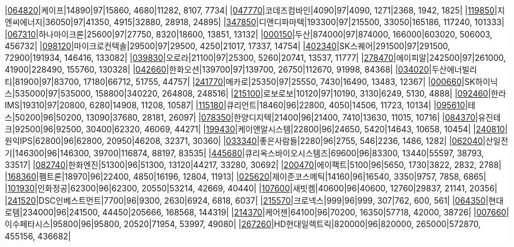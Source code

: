 |[064820](https://finance.daum.net/quotes/A064820)|케이프|14890|97|15860, 4680|11282, 8107, 7734|
|[047770](https://finance.daum.net/quotes/A047770)|코데즈컴바인|4090|97|4090, 1271|2368, 1942, 1825|
|[119850](https://finance.daum.net/quotes/A119850)|지엔씨에너지|36050|97|41350, 4915|32880, 28918, 24895|
|[347850](https://finance.daum.net/quotes/A347850)|디앤디파마텍|193300|97|215500, 33050|165186, 117240, 101333|
|[067310](https://finance.daum.net/quotes/A067310)|하나마이크론|25600|97|27750, 8320|18600, 13851, 13132|
|[000150](https://finance.daum.net/quotes/A000150)|두산|874000|97|874000, 166000|603020, 506003, 456732|
|[098120](https://finance.daum.net/quotes/A098120)|마이크로컨텍솔|29500|97|29500, 4250|21017, 17337, 14754|
|[402340](https://finance.daum.net/quotes/A402340)|SK스퀘어|291500|97|291500, 72900|191934, 146416, 133082|
|[039830](https://finance.daum.net/quotes/A039830)|오로라|21100|97|25300, 5260|20741, 13537, 11777|
|[278470](https://finance.daum.net/quotes/A278470)|에이피알|242500|97|261000, 41900|228490, 155760, 130328|
|[042660](https://finance.daum.net/quotes/A042660)|한화오션|139700|97|139700, 26750|112670, 91998, 84368|
|[034020](https://finance.daum.net/quotes/A034020)|두산에너빌리티|81900|97|83700, 17180|66712, 51755, 44757|
|[241770](https://finance.daum.net/quotes/A241770)|메카로|25350|97|25550, 7430|16490, 13483, 12367|
|[000660](https://finance.daum.net/quotes/A000660)|SK하이닉스|535000|97|535000, 158800|340220, 264808, 248516|
|[215100](https://finance.daum.net/quotes/A215100)|로보로보|10120|97|10190, 3130|6249, 5130, 4888|
|[092460](https://finance.daum.net/quotes/A092460)|한라IMS|19310|97|20800, 6280|14908, 11208, 10587|
|[115180](https://finance.daum.net/quotes/A115180)|큐리언트|18460|96|22800, 4050|14506, 11723, 10134|
|[095610](https://finance.daum.net/quotes/A095610)|테스|50200|96|50200, 13090|37680, 28181, 26097|
|[078350](https://finance.daum.net/quotes/A078350)|한양디지텍|21400|96|21400, 7410|13630, 11015, 10716|
|[084370](https://finance.daum.net/quotes/A084370)|유진테크|92500|96|92500, 30400|62320, 46069, 44271|
|[199430](https://finance.daum.net/quotes/A199430)|케이엔알시스템|22800|96|24650, 5420|14643, 10658, 10454|
|[240810](https://finance.daum.net/quotes/A240810)|원익IPS|62800|96|62800, 20950|46208, 32371, 30360|
|[033340](https://finance.daum.net/quotes/A033340)|좋은사람들|2280|96|2755, 546|2236, 1486, 1282|
|[062040](https://finance.daum.net/quotes/A062040)|산일전기|146300|96|146300, 39700|116874, 88197, 83535|
|[445680](https://finance.daum.net/quotes/A445680)|큐리옥스바이오시스템즈|69600|96|83300, 13440|55597, 38793, 33517|
|[082740](https://finance.daum.net/quotes/A082740)|한화엔진|51300|96|51300, 13120|44217, 33280, 30692|
|[200470](https://finance.daum.net/quotes/A200470)|에이팩트|5100|96|5650, 1730|3822, 2832, 2788|
|[168360](https://finance.daum.net/quotes/A168360)|펨트론|18970|96|22400, 4850|16196, 12804, 11913|
|[025620](https://finance.daum.net/quotes/A025620)|제이준코스메틱|14160|96|16540, 3350|9757, 7858, 6865|
|[101930](https://finance.daum.net/quotes/A101930)|인화정공|62300|96|62300, 20550|53214, 42669, 40440|
|[107600](https://finance.daum.net/quotes/A107600)|새빗켐|40600|96|40600, 12760|29837, 21141, 20356|
|[241520](https://finance.daum.net/quotes/A241520)|DSC인베스트먼트|7700|96|9300, 2630|6924, 6818, 6037|
|[215570](https://finance.daum.net/quotes/A215570)|크로넥스|999|96|999, 307|762, 600, 561|
|[064350](https://finance.daum.net/quotes/A064350)|현대로템|234000|96|241500, 44450|205666, 168568, 144319|
|[214370](https://finance.daum.net/quotes/A214370)|케어젠|64100|96|70200, 16350|57718, 42000, 38726|
|[007660](https://finance.daum.net/quotes/A007660)|이수페타시스|95800|96|95800, 20520|71954, 53997, 49080|
|[267260](https://finance.daum.net/quotes/A267260)|HD현대일렉트릭|820000|96|820000, 265000|572870, 455156, 436682|